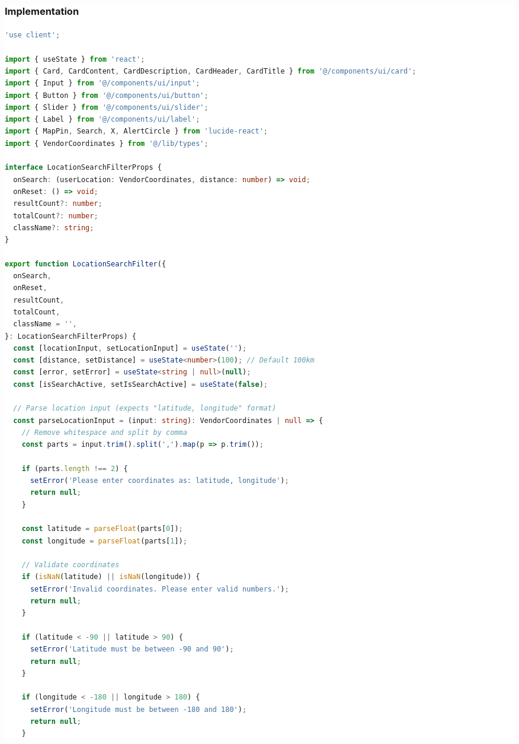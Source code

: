 ### Implementation

```typescript
'use client';

import { useState } from 'react';
import { Card, CardContent, CardDescription, CardHeader, CardTitle } from '@/components/ui/card';
import { Input } from '@/components/ui/input';
import { Button } from '@/components/ui/button';
import { Slider } from '@/components/ui/slider';
import { Label } from '@/components/ui/label';
import { MapPin, Search, X, AlertCircle } from 'lucide-react';
import { VendorCoordinates } from '@/lib/types';

interface LocationSearchFilterProps {
  onSearch: (userLocation: VendorCoordinates, distance: number) => void;
  onReset: () => void;
  resultCount?: number;
  totalCount?: number;
  className?: string;
}

export function LocationSearchFilter({
  onSearch,
  onReset,
  resultCount,
  totalCount,
  className = '',
}: LocationSearchFilterProps) {
  const [locationInput, setLocationInput] = useState('');
  const [distance, setDistance] = useState<number>(100); // Default 100km
  const [error, setError] = useState<string | null>(null);
  const [isSearchActive, setIsSearchActive] = useState(false);

  // Parse location input (expects "latitude, longitude" format)
  const parseLocationInput = (input: string): VendorCoordinates | null => {
    // Remove whitespace and split by comma
    const parts = input.trim().split(',').map(p => p.trim());

    if (parts.length !== 2) {
      setError('Please enter coordinates as: latitude, longitude');
      return null;
    }

    const latitude = parseFloat(parts[0]);
    const longitude = parseFloat(parts[1]);

    // Validate coordinates
    if (isNaN(latitude) || isNaN(longitude)) {
      setError('Invalid coordinates. Please enter valid numbers.');
      return null;
    }

    if (latitude < -90 || latitude > 90) {
      setError('Latitude must be between -90 and 90');
      return null;
    }

    if (longitude < -180 || longitude > 180) {
      setError('Longitude must be between -180 and 180');
      return null;
    }

```